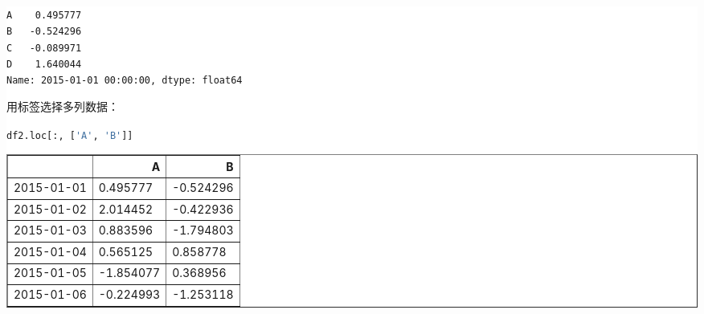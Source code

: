     A    0.495777
    B   -0.524296
    C   -0.089971
    D    1.640044
    Name: 2015-01-01 00:00:00, dtype: float64

用标签选择多列数据：

```python
df2.loc[:, ['A', 'B']]
```

<div>
<style scoped>
    .dataframe tbody tr th:only-of-type {
        vertical-align: middle;
    }

    .dataframe tbody tr th {
        vertical-align: top;
    }

    .dataframe thead th {
        text-align: right;
    }

</style>
<table border="1" class="dataframe">
  <thead>
    <tr style="text-align: right;">
      <th></th>
      <th>A</th>
      <th>B</th>
    </tr>
  </thead>
  <tbody>
    <tr>
      <td>2015-01-01</td>
      <td>0.495777</td>
      <td>-0.524296</td>
    </tr>
    <tr>
      <td>2015-01-02</td>
      <td>2.014452</td>
      <td>-0.422936</td>
    </tr>
    <tr>
      <td>2015-01-03</td>
      <td>0.883596</td>
      <td>-1.794803</td>
    </tr>
    <tr>
      <td>2015-01-04</td>
      <td>0.565125</td>
      <td>0.858778</td>
    </tr>
    <tr>
      <td>2015-01-05</td>
      <td>-1.854077</td>
      <td>0.368956</td>
    </tr>
    <tr>
      <td>2015-01-06</td>
      <td>-0.224993</td>
      <td>-1.253118</td>
    </tr>
  </tbody>